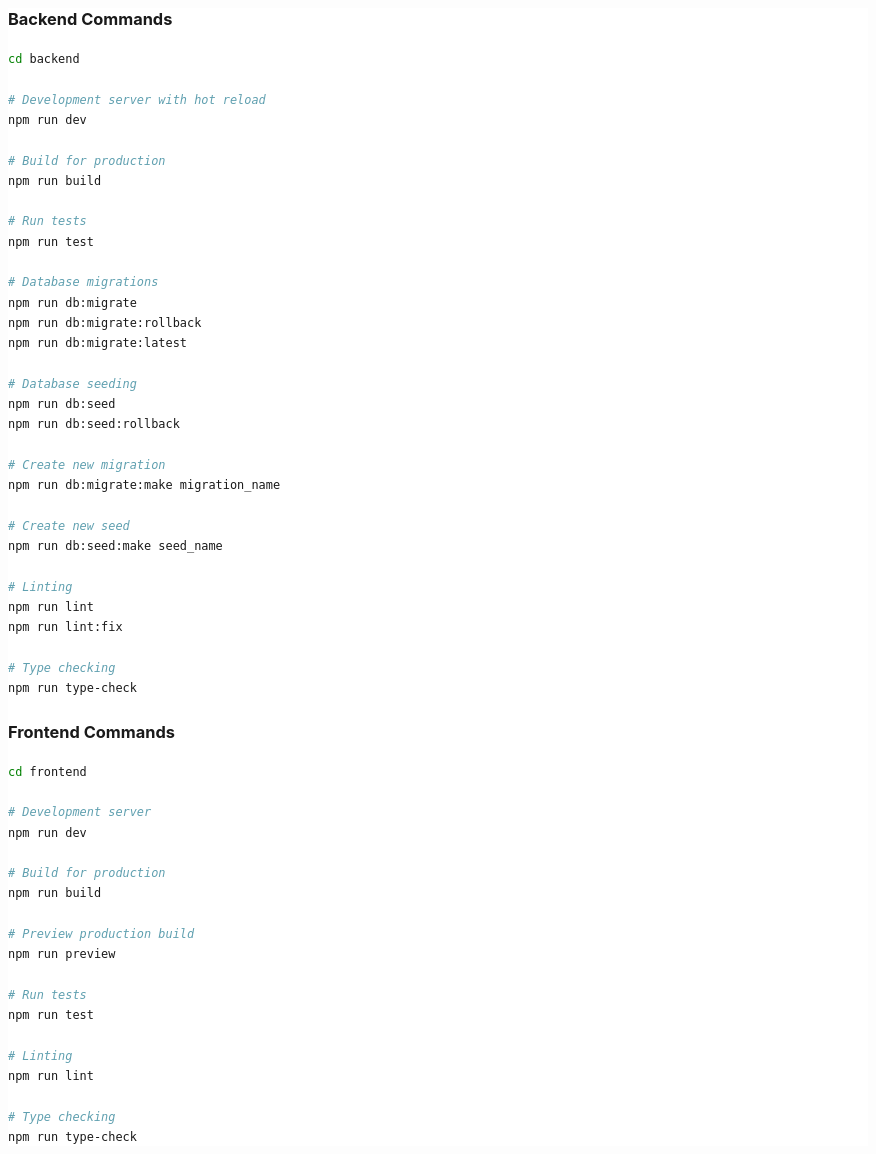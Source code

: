 ### Backend Commands

```bash
cd backend

# Development server with hot reload
npm run dev

# Build for production
npm run build

# Run tests
npm run test

# Database migrations
npm run db:migrate
npm run db:migrate:rollback
npm run db:migrate:latest

# Database seeding
npm run db:seed
npm run db:seed:rollback

# Create new migration
npm run db:migrate:make migration_name

# Create new seed
npm run db:seed:make seed_name

# Linting
npm run lint
npm run lint:fix

# Type checking
npm run type-check
```

### Frontend Commands

```bash
cd frontend

# Development server
npm run dev

# Build for production
npm run build

# Preview production build
npm run preview

# Run tests
npm run test

# Linting
npm run lint

# Type checking
npm run type-check
```
